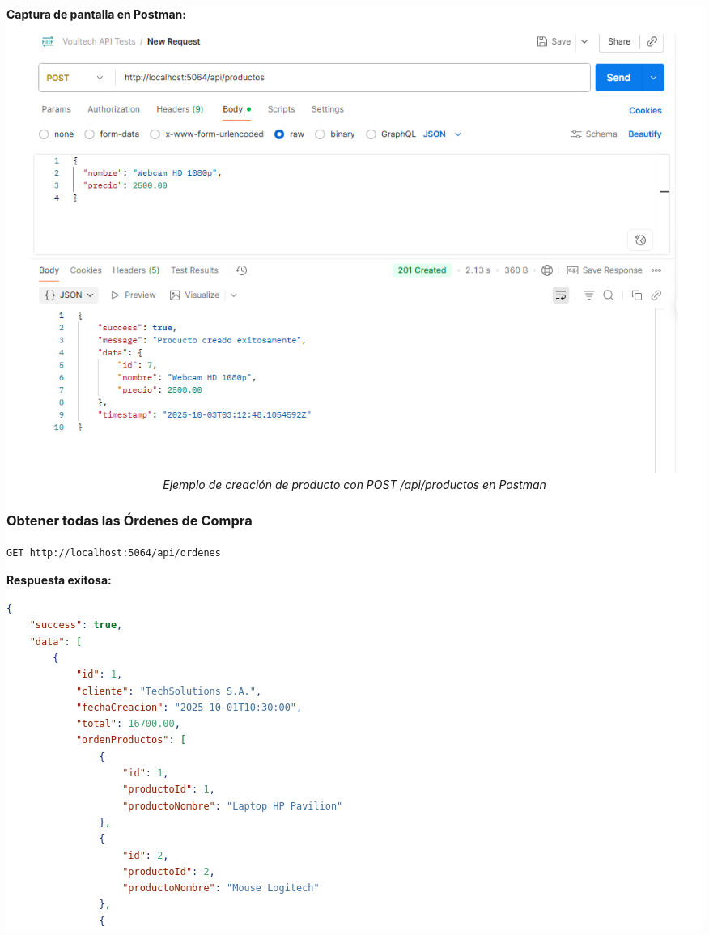 **Captura de pantalla en Postman:**

<div align="center">
  <img src="docs/images/POST Productos.png" alt="POST Productos en Postman" width="800">
  <br>
  <em>Ejemplo de creación de producto con POST /api/productos en Postman</em>
</div>

### Obtener todas las Órdenes de Compra
```bash
GET http://localhost:5064/api/ordenes
```

**Respuesta exitosa:**
```json
{
    "success": true,
    "data": [
        {
            "id": 1,
            "cliente": "TechSolutions S.A.",
            "fechaCreacion": "2025-10-01T10:30:00",
            "total": 16700.00,
            "ordenProductos": [
                {
                    "id": 1,
                    "productoId": 1,
                    "productoNombre": "Laptop HP Pavilion"
                },
                {
                    "id": 2,
                    "productoId": 2,
                    "productoNombre": "Mouse Logitech"
                },
                {
```